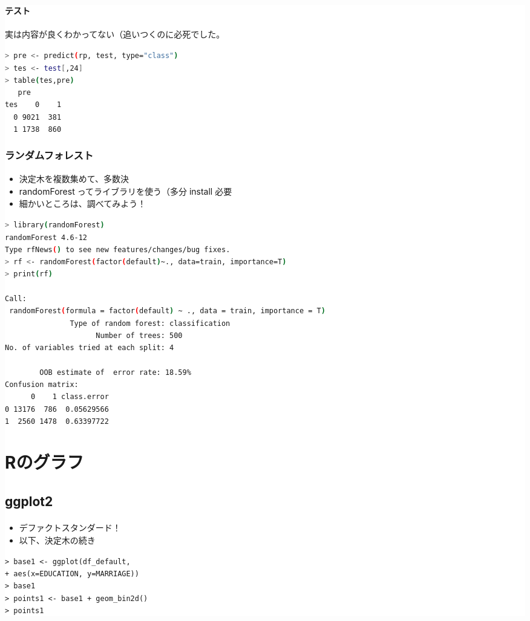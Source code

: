 #### テスト

実は内容が良くわかってない（追いつくのに必死でした。

```sh
> pre <- predict(rp, test, type="class")
> tes <- test[,24]
> table(tes,pre)
   pre
tes    0    1
  0 9021  381
  1 1738  860
```

### ランダムフォレスト
- 決定木を複数集めて、多数決
- randomForest ってライブラリを使う（多分 install 必要
- 細かいところは、調べてみよう！

```sh
> library(randomForest)
randomForest 4.6-12
Type rfNews() to see new features/changes/bug fixes.
> rf <- randomForest(factor(default)~., data=train, importance=T)
> print(rf)

Call:
 randomForest(formula = factor(default) ~ ., data = train, importance = T) 
               Type of random forest: classification
                     Number of trees: 500
No. of variables tried at each split: 4

        OOB estimate of  error rate: 18.59%
Confusion matrix:
      0    1 class.error
0 13176  786  0.05629566
1  2560 1478  0.63397722
```
# Rのグラフ
## ggplot2
- デファクトスタンダード！
- 以下、決定木の続き

```
> base1 <- ggplot(df_default,
+ aes(x=EDUCATION, y=MARRIAGE))
> base1
> points1 <- base1 + geom_bin2d()
> points1
```

